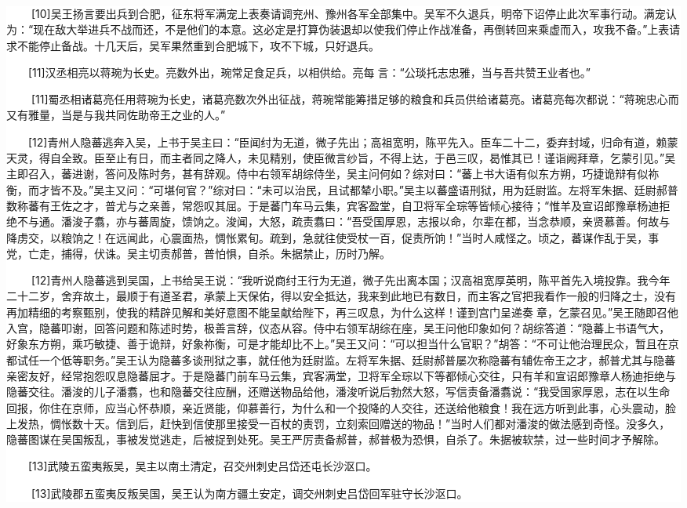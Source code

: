 　 　[10]吴王扬言要出兵到合肥，征东将军满宠上表奏请调兖州、豫州各军全部集中。吴军不久退兵，明帝下诏停止此次军事行动。满宠认为：“现在敌大举进兵不战而还，不是他们的本意。这必定是打算伪装退却以使我们停止作战准备，再倒转回来乘虚而入，攻我不备。”上表请求不能停止备战。十几天后，吴军果然重到合肥城下，攻不下城，只好退兵。

　　[11]汉丞相亮以蒋琬为长史。亮数外出，琬常足食足兵，以相供给。亮每 言：“公琰托志忠雅，当与吾共赞王业者也。”

　 　[11]蜀丞相诸葛亮任用蒋琬为长史，诸葛亮数次外出征战，蒋琬常能筹措足够的粮食和兵员供给诸葛亮。诸葛亮每次都说：“蒋琬忠心而又有雅量，当是与我共同佐助帝王之业的人。”

　　[12]青州人隐蕃逃奔入吴，上书于吴主曰：“臣闻纣为无道，微子先出；高祖宽明，陈平先入。臣车二十二，委弃封域，归命有道，赖蒙天灵，得自全致。臣至止有日，而主者同之降人，未见精别，使臣微言纱旨，不得上达，于邑三叹，曷惟其已！谨诣阙拜章，乞蒙引见。”吴主即召入，蕃进谢，答问及陈时务，甚有辞观。侍中右领军胡综侍坐，吴主问何如？综对曰：“蕃上书大语有似东方朔，巧捷诡辩有似祢衡，而才皆不及。”吴主又问：“可堪何官？”综对曰：“未可以治民，且试都辇小职。”吴主以蕃盛语刑狱，用为廷尉监。左将军朱据、廷尉郝普数称蕃有王佐之才，普尤与之亲善，常怨叹其屈。于是蕃门车马云集，宾客盈堂，自卫将军全琮等皆倾心接待；“惟羊及宣诏郎豫章杨迪拒绝不与通。潘浚子翥，亦与蕃周旋，馈饷之。浚闻，大怒，疏责翥曰：“吾受国厚恩，志报以命，尔辈在都，当念恭顺，亲贤慕善。何故与降虏交，以粮饷之！在远闻此，心震面热，惆怅累旬。疏到，急就往使受杖一百，促责所饷！”当时人咸怪之。顷之，蕃谋作乱于吴，事党，亡走，捕得，伏诛。吴主切责郝普，普怕惧，自杀。朱据禁止，历时乃解。

　 　[12]青州人隐蕃逃到吴国，上书给吴王说：“我听说商纣王行为无道，微子先出离本国；汉高祖宽厚英明，陈平首先入境投靠。我今年二十二岁，舍弃故土，最顺于有道圣君，承蒙上天保佑，得以安全抵达，我来到此地已有数日，而主客之官把我看作一般的归降之士，没有再加精细的考察甄别，使我的精辟见解和美好意图不能呈献给陛下，再三叹息，为什么这样！谨到宫门呈递奏 章，乞蒙召见。”吴王随即召他入宫，隐蕃叩谢，回答问题和陈述时势，极善言辞，仪态从容。侍中右领军胡综在座，吴王问他印象如何？胡综答道：“隐蕃上书语气大，好象东方朔，乘巧敏捷、善于诡辩，好象祢衡，可是才能却比不上。”吴王又问：“可以担当什么官职？”胡答：“不可让他治理民众，暂且在京都试任一个低等职务。”吴王认为隐蕃多谈刑狱之事，就任他为廷尉监。左将军朱据、廷尉郝普屡次称隐蕃有辅佐帝王之才，郝普尤其与隐蕃亲密友好，经常抱怨叹息隐蕃屈才。于是隐蕃门前车马云集，宾客满堂，卫将军全琮以下等都倾心交往，只有羊和宣诏郎豫章人杨迪拒绝与隐蕃交往。潘浚的儿子潘翥，也和隐蕃交往应酬，还赠送物品给他，潘浚听说后勃然大怒，写信责备潘翥说：“我受国家厚恩，志在以生命回报，你住在京师，应当心怀恭顺，亲近贤能，仰慕善行，为什么和一个投降的人交往，还送给他粮食！我在远方听到此事，心头震动，脸上发热，惆怅数十天。信到后，赶快到信使那里接受一百杖的责罚，立刻索回赠送的物品！”当时人们都对潘浚的做法感到奇怪。没多久，隐蕃图谋在吴国叛乱，事被发觉逃走，后被捉到处死。吴王严厉责备郝普，郝普极为恐惧，自杀了。朱据被软禁，过一些时间才予解除。

　　[13]武陵五蛮夷叛吴，吴主以南土清定，召交州刺史吕岱还屯长沙沤口。

　 　[13]武陵郡五蛮夷反叛吴国，吴王认为南方疆土安定，调交州刺史吕岱回军驻守长沙沤口。

 

